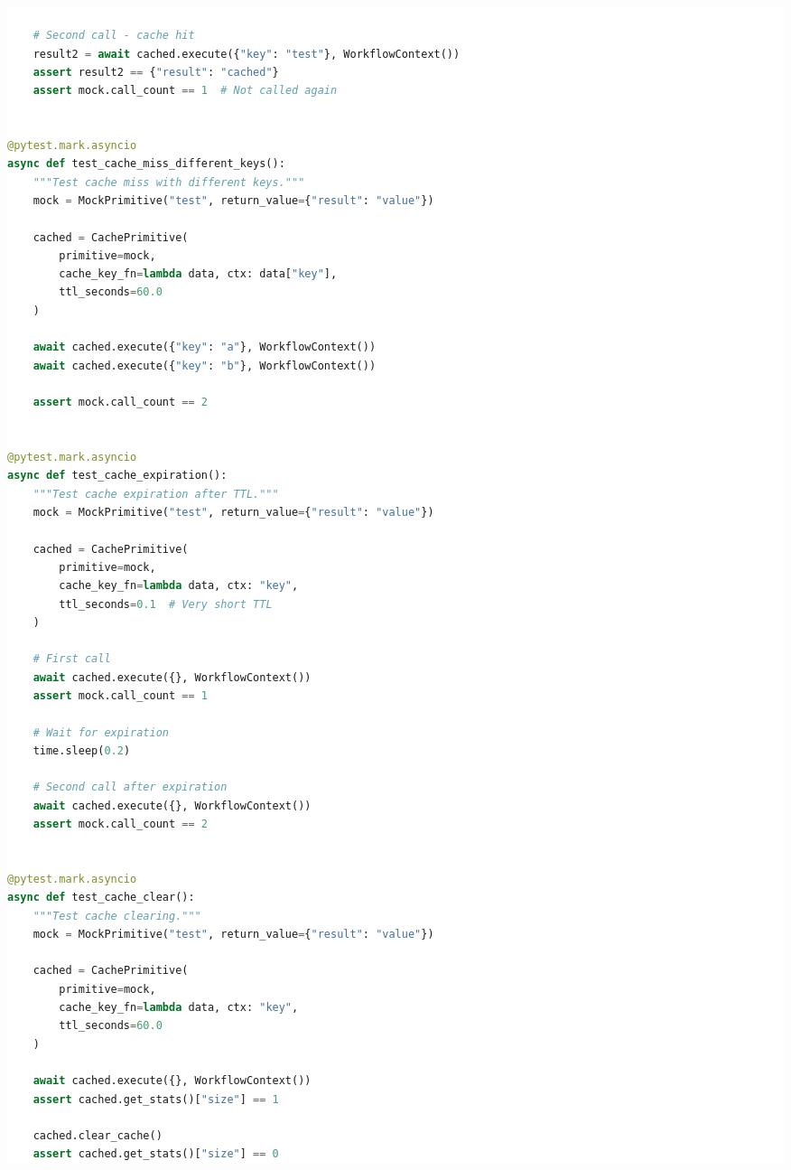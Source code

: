 ```python

    # Second call - cache hit
    result2 = await cached.execute({"key": "test"}, WorkflowContext())
    assert result2 == {"result": "cached"}
    assert mock.call_count == 1  # Not called again


@pytest.mark.asyncio
async def test_cache_miss_different_keys():
    """Test cache miss with different keys."""
    mock = MockPrimitive("test", return_value={"result": "value"})

    cached = CachePrimitive(
        primitive=mock,
        cache_key_fn=lambda data, ctx: data["key"],
        ttl_seconds=60.0
    )

    await cached.execute({"key": "a"}, WorkflowContext())
    await cached.execute({"key": "b"}, WorkflowContext())

    assert mock.call_count == 2


@pytest.mark.asyncio
async def test_cache_expiration():
    """Test cache expiration after TTL."""
    mock = MockPrimitive("test", return_value={"result": "value"})

    cached = CachePrimitive(
        primitive=mock,
        cache_key_fn=lambda data, ctx: "key",
        ttl_seconds=0.1  # Very short TTL
    )

    # First call
    await cached.execute({}, WorkflowContext())
    assert mock.call_count == 1

    # Wait for expiration
    time.sleep(0.2)

    # Second call after expiration
    await cached.execute({}, WorkflowContext())
    assert mock.call_count == 2


@pytest.mark.asyncio
async def test_cache_clear():
    """Test cache clearing."""
    mock = MockPrimitive("test", return_value={"result": "value"})

    cached = CachePrimitive(
        primitive=mock,
        cache_key_fn=lambda data, ctx: "key",
        ttl_seconds=60.0
    )

    await cached.execute({}, WorkflowContext())
    assert cached.get_stats()["size"] == 1

    cached.clear_cache()
    assert cached.get_stats()["size"] == 0
```